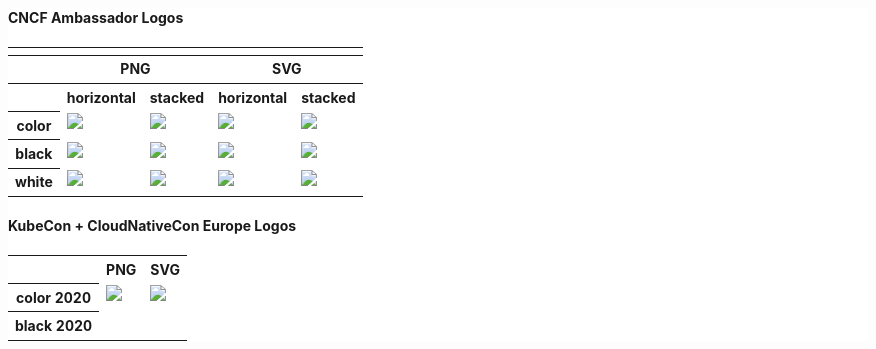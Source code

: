 #### CNCF Ambassador Logos

<table>
    <tr>
    	<th colspan="5"></th>
    </tr>
    <tr>
        <th></th>
        <th colspan="2">PNG</th>
        <th colspan="2">SVG</th>
    </tr>
    <tr>
        <th></th>
        <th>horizontal</th>
        <th>stacked</th>
        <th>horizontal</th>
        <th>stacked</th>
    </tr>
    <tr>
        <th>color</th>
        <td><img src="/other/ambassador/horizontal/color/cncf-ambassador-horizontal-color.png" width="200"></td>
        <td><img src="/other/ambassador/stacked/color/cncf-ambassador-stacked-color.png" width="95"></td>
        <td><img src="/other/ambassador/horizontal/color/cncf-ambassador-horizontal-color.svg" width="200"></td>
        <td><img src="/other/ambassador/stacked/color/cncf-ambassador-stacked-color.svg" width="95"></td>
    </tr>
    <tr>
        <th>black</th>
        <td><img src="/other/ambassador/horizontal/black/cncf-ambassador-horizontal-black.png" width="200"></td>
        <td><img src="/other/ambassador/stacked/black/cncf-ambassador-stacked-black.png" width="95"></td>
        <td><img src="/other/ambassador/horizontal/black/cncf-ambassador-horizontal-black.svg" width="200"></td>
        <td><img src="/other/ambassador/stacked/black/cncf-ambassador-stacked-black.svg" width="95"></td>
    </tr>
    <tr>
        <th>white</th>
        <td><img src="/other/ambassador/horizontal/white/cncf-ambassador-horizontal-white.png" width="200"></td>
        <td><img src="/other/ambassador/stacked/white/cncf-ambassador-stacked-white.png" width="95"></td>
        <td><img src="/other/ambassador/horizontal/white/cncf-ambassador-horizontal-white.svg" width="200"></td>
        <td><img src="/other/ambassador/stacked/white/cncf-ambassador-stacked-white.svg" width="95"></td>
    </tr>
</table>

#### KubeCon + CloudNativeCon Europe Logos

<table>
    <tr>
        <th></th>
        <th>PNG</th>
        <th>SVG</th>
    </tr><tr></tr>
    <tr>
        <th>color 2020</th>
        <td><img src="/other/kubecon-cloudnativecon/2020-eu/color/kccnc-eu-2020-color.png" width="260"></td>
        <td><img src="/other/kubecon-cloudnativecon/2020-eu/color/kccnc-eu-2020-color.svg" width="260"></td>
    </tr>
    <tr>
        <th>black 2020</th>